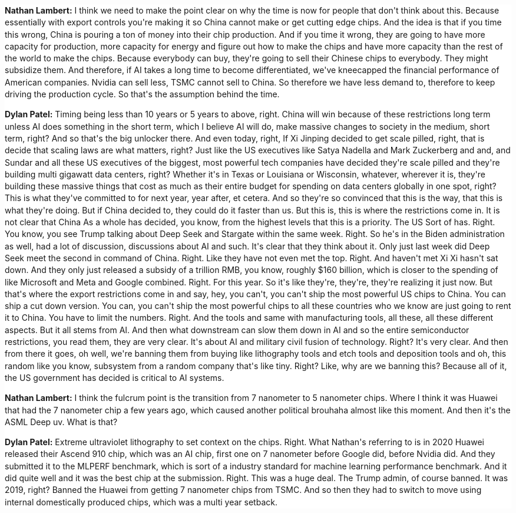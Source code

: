 **Nathan Lambert:** I think we need to make the point clear on why the time is now for people that don't think about this. Because essentially with export controls you're making it so China cannot make or get cutting edge chips. And the idea is that if you time this wrong, China is pouring a ton of money into their chip production. And if you time it wrong, they are going to have more capacity for production, more capacity for energy and figure out how to make the chips and have more capacity than the rest of the world to make the chips. Because everybody can buy, they're going to sell their Chinese chips to everybody. They might subsidize them. And therefore, if AI takes a long time to become differentiated, we've kneecapped the financial performance of American companies. Nvidia can sell less, TSMC cannot sell to China. So therefore we have less demand to, therefore to keep driving the production cycle. So that's the assumption behind the time.

**Dylan Patel:** Timing being less than 10 years or 5 years to above, right. China will win because of these restrictions long term unless AI does something in the short term, which I believe AI will do, make massive changes to society in the medium, short term, right? And so that's the big unlocker there. And even today, right, If Xi Jinping decided to get scale pilled, right, that is decide that scaling laws are what matters, right? Just like the US executives like Satya Nadella and Mark Zuckerberg and and, and Sundar and all these US executives of the biggest, most powerful tech companies have decided they're scale pilled and they're building multi gigawatt data centers, right? Whether it's in Texas or Louisiana or Wisconsin, whatever, wherever it is, they're building these massive things that cost as much as their entire budget for spending on data centers globally in one spot, right? This is what they've committed to for next year, year after, et cetera. And so they're so convinced that this is the way, that this is what they're doing. But if China decided to, they could do it faster than us. But this is, this is where the restrictions come in. It is not clear that China As a whole has decided, you know, from the highest levels that this is a priority. The US Sort of has. Right. You know, you see Trump talking about Deep Seek and Stargate within the same week. Right. So he's in the Biden administration as well, had a lot of discussion, discussions about AI and such. It's clear that they think about it. Only just last week did Deep Seek meet the second in command of China. Right. Like they have not even met the top. Right. And haven't met Xi Xi hasn't sat down. And they only just released a subsidy of a trillion RMB, you know, roughly $160 billion, which is closer to the spending of like Microsoft and Meta and Google combined. Right. For this year. So it's like they're, they're, they're realizing it just now. But that's where the export restrictions come in and say, hey, you can't, you can't ship the most powerful US chips to China. You can ship a cut down version. You can, you can't ship the most powerful chips to all these countries who we know are just going to rent it to China. You have to limit the numbers. Right. And the tools and same with manufacturing tools, all these, all these different aspects. But it all stems from AI. And then what downstream can slow them down in AI and so the entire semiconductor restrictions, you read them, they are very clear. It's about AI and military civil fusion of technology. Right? It's very clear. And then from there it goes, oh well, we're banning them from buying like lithography tools and etch tools and deposition tools and oh, this random like you know, subsystem from a random company that's like tiny. Right? Like, why are we banning this? Because all of it, the US government has decided is critical to AI systems.

**Nathan Lambert:** I think the fulcrum point is the transition from 7 nanometer to 5 nanometer chips. Where I think it was Huawei that had the 7 nanometer chip a few years ago, which caused another political brouhaha almost like this moment. And then it's the ASML Deep uv. What is that?

**Dylan Patel:** Extreme ultraviolet lithography to set context on the chips. Right. What Nathan's referring to is in 2020 Huawei released their Ascend 910 chip, which was an AI chip, first one on 7 nanometer before Google did, before Nvidia did. And they submitted it to the MLPERF benchmark, which is sort of a industry standard for machine learning performance benchmark. And it did quite well and it was the best chip at the submission. Right. This was a huge deal. The Trump admin, of course banned. It was 2019, right? Banned the Huawei from getting 7 nanometer chips from TSMC. And so then they had to switch to move using internal domestically produced chips, which was a multi year setback.
